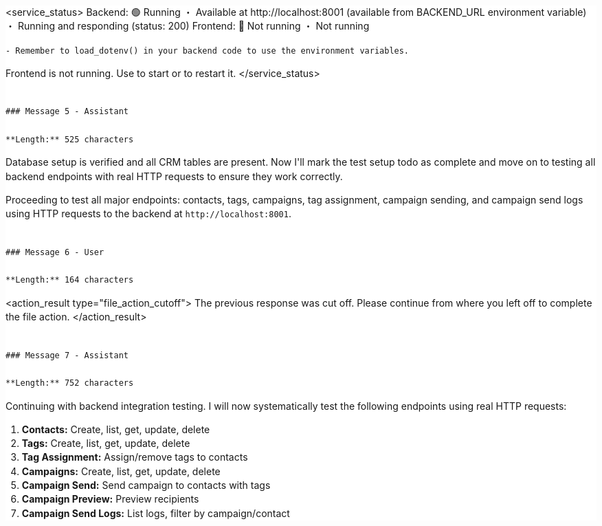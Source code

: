 <service_status>
Backend: 🟢 Running ・ Available at http://localhost:8001 (available from BACKEND_URL environment variable) ・ Running and responding (status: 200)
Frontend: 🚫 Not running ・ Not running


    - Remember to load_dotenv() in your backend code to use the environment variables.
Frontend is not running. Use <action type="start_frontend"/> to start or <action type="restart_frontend"/> to restart it.
</service_status>

```

### Message 5 - Assistant

**Length:** 525 characters

```
Database setup is verified and all CRM tables are present. Now I'll mark the test setup todo as complete and move on to testing all backend endpoints with real HTTP requests to ensure they work correctly.

<action type="todo_update" id="test_setup" status="completed"/>
<action type="todo_update" id="test_backend" status="in_progress"/>

Proceeding to test all major endpoints: contacts, tags, campaigns, tag assignment, campaign sending, and campaign send logs using HTTP requests to the backend at `http://localhost:8001`.
```

### Message 6 - User

**Length:** 164 characters

```

<action_result type="file_action_cutoff">
The previous response was cut off. Please continue from where you left off to complete the file action.
</action_result>

```

### Message 7 - Assistant

**Length:** 752 characters

```
Continuing with backend integration testing. I will now systematically test the following endpoints using real HTTP requests:

1. **Contacts:** Create, list, get, update, delete
2. **Tags:** Create, list, get, update, delete
3. **Tag Assignment:** Assign/remove tags to contacts
4. **Campaigns:** Create, list, get, update, delete
5. **Campaign Send:** Send campaign to contacts with tags
6. **Campaign Preview:** Preview recipients
7. **Campaign Send Logs:** List logs, filter by campaign/contact

